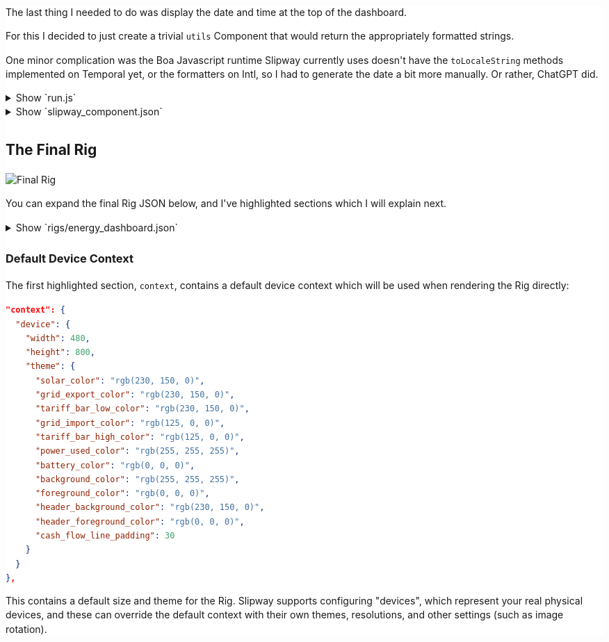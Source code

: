 The last thing I needed to do was display the date and time at the top of the dashboard.

For this I decided to just create a trivial `utils` Component that would return the appropriately formatted strings.

One minor complication was the Boa Javascript runtime Slipway currently uses doesn't have the `toLocaleString`
methods implemented on Temporal yet, or the formatters on Intl, so I had to generate the date
a bit more manually. Or rather, ChatGPT did.

<details><summary>Show `run.js`</summary></details>

<details><summary>Show `slipway_component.json`</summary></details>

## The Final Rig

![Final Rig](/img/blog/eink-energy-dashboard-light-mode.png)

You can expand the final Rig JSON below, and I've highlighted sections which I will explain next.

<details><summary>Show `rigs/energy_dashboard.json`</summary></details>

### Default Device Context
The first highlighted section, `context`, contains a default device context which will be used
when rendering the Rig directly:

```json
"context": {
  "device": {
    "width": 480,
    "height": 800,
    "theme": {
      "solar_color": "rgb(230, 150, 0)",
      "grid_export_color": "rgb(230, 150, 0)",
      "tariff_bar_low_color": "rgb(230, 150, 0)",
      "grid_import_color": "rgb(125, 0, 0)",
      "tariff_bar_high_color": "rgb(125, 0, 0)",
      "power_used_color": "rgb(255, 255, 255)",
      "battery_color": "rgb(0, 0, 0)",
      "background_color": "rgb(255, 255, 255)",
      "foreground_color": "rgb(0, 0, 0)",
      "header_background_color": "rgb(230, 150, 0)",
      "header_foreground_color": "rgb(0, 0, 0)",
      "cash_flow_line_padding": 30
    }
  }
},
```

This contains a default size and theme for the Rig.
Slipway supports configuring "devices", which represent your real physical devices,
and these can override the default context with their own themes, resolutions, and other settings
(such as image rotation).
